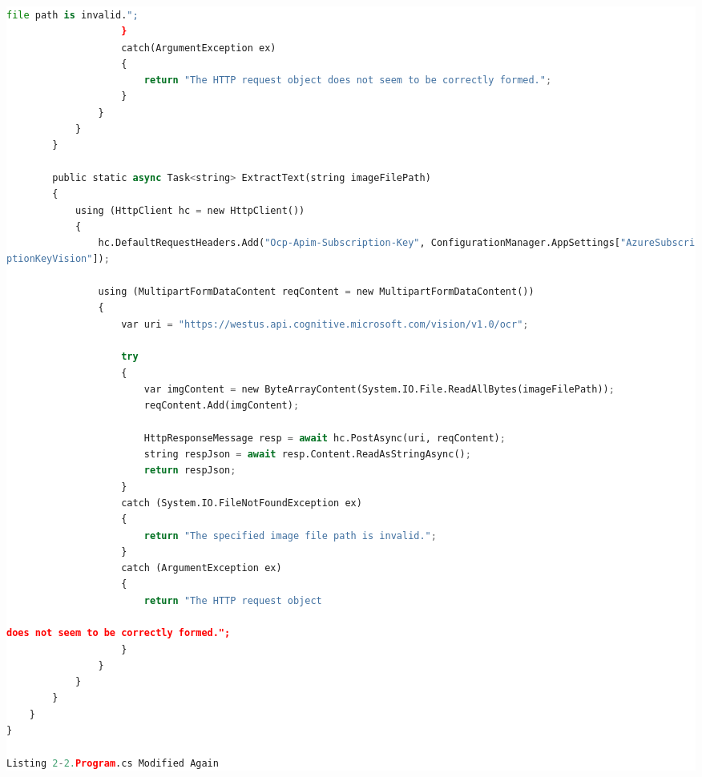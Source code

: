 ```py
file path is invalid.";
                    }
                    catch(ArgumentException ex)
                    {
                        return "The HTTP request object does not seem to be correctly formed.";
                    }
                }
            }
        }

        public static async Task<string> ExtractText(string imageFilePath)
        {
            using (HttpClient hc = new HttpClient())
            {
                hc.DefaultRequestHeaders.Add("Ocp-Apim-Subscription-Key", ConfigurationManager.AppSettings["AzureSubscriptionKeyVision"]);

                using (MultipartFormDataContent reqContent = new MultipartFormDataContent())
                {
                    var uri = "https://westus.api.cognitive.microsoft.com/vision/v1.0/ocr";

                    try
                    {
                        var imgContent = new ByteArrayContent(System.IO.File.ReadAllBytes(imageFilePath));
                        reqContent.Add(imgContent);

                        HttpResponseMessage resp = await hc.PostAsync(uri, reqContent);
                        string respJson = await resp.Content.ReadAsStringAsync();
                        return respJson;
                    }
                    catch (System.IO.FileNotFoundException ex)
                    {
                        return "The specified image file path is invalid.";
                    }
                    catch (ArgumentException ex)
                    {
                        return "The HTTP request object

does not seem to be correctly formed.";
                    }
                }
            }
        }
    }
}

Listing 2-2.Program.cs Modified Again

```
